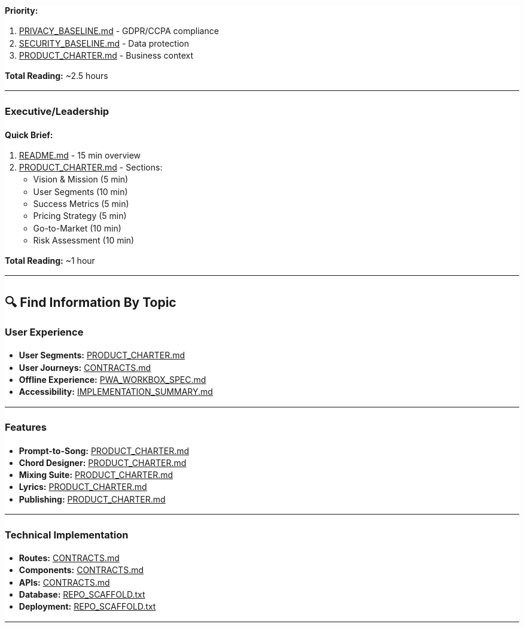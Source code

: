 **Priority:**
1. [PRIVACY_BASELINE.md](./PRIVACY_BASELINE.md) - GDPR/CCPA compliance
2. [SECURITY_BASELINE.md](./SECURITY_BASELINE.md) - Data protection
3. [PRODUCT_CHARTER.md](./PRODUCT_CHARTER.md) - Business context

**Total Reading:** ~2.5 hours

---

### Executive/Leadership

**Quick Brief:**
1. [README.md](./README.md) - 15 min overview
2. [PRODUCT_CHARTER.md](./PRODUCT_CHARTER.md) - Sections:
   - Vision & Mission (5 min)
   - User Segments (10 min)
   - Success Metrics (5 min)
   - Pricing Strategy (5 min)
   - Go-to-Market (10 min)
   - Risk Assessment (10 min)

**Total Reading:** ~1 hour

---

## 🔍 Find Information By Topic

### User Experience
- **User Segments:** [PRODUCT_CHARTER.md](./PRODUCT_CHARTER.md#user-segments)
- **User Journeys:** [CONTRACTS.md](./CONTRACTS.md#contract-f-analytics-events)
- **Offline Experience:** [PWA_WORKBOX_SPEC.md](./PWA_WORKBOX_SPEC.md#offline-scope)
- **Accessibility:** [IMPLEMENTATION_SUMMARY.md](./IMPLEMENTATION_SUMMARY.md#wcag-22-aa-compliance)

---

### Features
- **Prompt-to-Song:** [PRODUCT_CHARTER.md](./PRODUCT_CHARTER.md#prompt-to-song-generation)
- **Chord Designer:** [PRODUCT_CHARTER.md](./PRODUCT_CHARTER.md#intelligent-chord-progression-designer)
- **Mixing Suite:** [PRODUCT_CHARTER.md](./PRODUCT_CHARTER.md#advanced-mixing-suite)
- **Lyrics:** [PRODUCT_CHARTER.md](./PRODUCT_CHARTER.md#lyric-generation--analysis)
- **Publishing:** [PRODUCT_CHARTER.md](./PRODUCT_CHARTER.md#creator-marketplace-integration)

---

### Technical Implementation
- **Routes:** [CONTRACTS.md](./CONTRACTS.md#contract-a-routes)
- **Components:** [CONTRACTS.md](./CONTRACTS.md#contract-b-components--props)
- **APIs:** [CONTRACTS.md](./CONTRACTS.md#contract-c-ctas)
- **Database:** [REPO_SCAFFOLD.txt](./REPO_SCAFFOLD.txt#database-schema-management)
- **Deployment:** [REPO_SCAFFOLD.txt](./REPO_SCAFFOLD.txt#deployment)

---